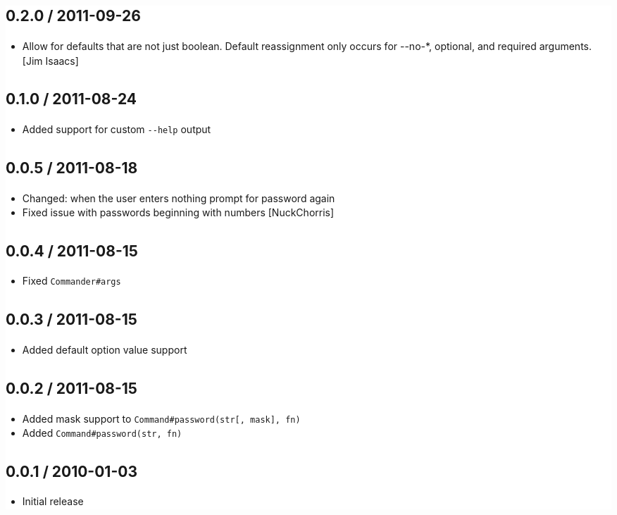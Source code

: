 ## 0.2.0 / 2011-09-26

* Allow for defaults that are not just boolean. Default reassignment only occurs for --no-*, optional, and required arguments. [Jim Isaacs]

## 0.1.0 / 2011-08-24

* Added support for custom `--help` output

## 0.0.5 / 2011-08-18

* Changed: when the user enters nothing prompt for password again
* Fixed issue with passwords beginning with numbers [NuckChorris]

## 0.0.4 / 2011-08-15

* Fixed `Commander#args`

## 0.0.3 / 2011-08-15

* Added default option value support

## 0.0.2 / 2011-08-15

* Added mask support to `Command#password(str[, mask], fn)`
* Added `Command#password(str, fn)`

## 0.0.1 / 2010-01-03

* Initial release



[#948]: https://github.com/tj/commander.js/issues/948
[#1032]: https://github.com/tj/commander.js/issues/1032
[#1250]: https://github.com/tj/commander.js/pull/1250
[#1256]: https://github.com/tj/commander.js/pull/1256
[#1275]: https://github.com/tj/commander.js/pull/1275
[#1296]: https://github.com/tj/commander.js/pull/1296
[#1301]: https://github.com/tj/commander.js/issues/1301
[#1306]: https://github.com/tj/commander.js/pull/1306
[#1312]: https://github.com/tj/commander.js/pull/1312
[#1322]: https://github.com/tj/commander.js/pull/1322
[#1323]: https://github.com/tj/commander.js/pull/1323
[#1325]: https://github.com/tj/commander.js/pull/1325
[#1326]: https://github.com/tj/commander.js/pull/1326
[#1331]: https://github.com/tj/commander.js/pull/1331
[#1332]: https://github.com/tj/commander.js/pull/1332
[#1349]: https://github.com/tj/commander.js/pull/1349
[#1353]: https://github.com/tj/commander.js/pull/1353
[#1360]: https://github.com/tj/commander.js/pull/1360
[#1361]: https://github.com/tj/commander.js/pull/1361
[#1365]: https://github.com/tj/commander.js/pull/1365
[#1368]: https://github.com/tj/commander.js/pull/1368
[#1375]: https://github.com/tj/commander.js/pull/1375
[#1380]: https://github.com/tj/commander.js/pull/1380
[#1387]: https://github.com/tj/commander.js/pull/1387
[#1390]: https://github.com/tj/commander.js/pull/1390
[#1403]: https://github.com/tj/commander.js/pull/1403
[#1409]: https://github.com/tj/commander.js/pull/1409
[#1427]: https://github.com/tj/commander.js/pull/1427
[#1440]: https://github.com/tj/commander.js/pull/1440
[#1448]: https://github.com/tj/commander.js/pull/1448
[#1449]: https://github.com/tj/commander.js/pull/1449
[#1453]: https://github.com/tj/commander.js/pull/1453
[#1454]: https://github.com/tj/commander.js/pull/1454
[#1464]: https://github.com/tj/commander.js/pull/1464
[#1475]: https://github.com/tj/commander.js/pull/1475
[#1477]: https://github.com/tj/commander.js/pull/1477
[#1483]: https://github.com/tj/commander.js/pull/1483
[#1490]: https://github.com/tj/commander.js/pull/1490
[#1497]: https://github.com/tj/commander.js/pull/1497
[#1500]: https://github.com/tj/commander.js/pull/1500
[#1502]: https://github.com/tj/commander.js/pull/1502
[#1508]: https://github.com/tj/commander.js/pull/1508
[#1513]: https://github.com/tj/commander.js/pull/1513
[#1514]: https://github.com/tj/commander.js/pull/1514
[#1516]: https://github.com/tj/commander.js/pull/1516
[#1520]: https://github.com/tj/commander.js/pull/1520
[#1521]: https://github.com/tj/commander.js/pull/1521
[#1522]: https://github.com/tj/commander.js/pull/1522
[#1525]: https://github.com/tj/commander.js/pull/1525
[#1529]: https://github.com/tj/commander.js/pull/1529
[#1534]: https://github.com/tj/commander.js/pull/1534
[#1539]: https://github.com/tj/commander.js/pull/1539
[#1557]: https://github.com/tj/commander.js/pull/1557
[#1567]: https://github.com/tj/commander.js/pull/1567
[#1570]: https://github.com/tj/commander.js/pull/1570
[#1571]: https://github.com/tj/commander.js/pull/1571
[#1587]: https://github.com/tj/commander.js/pull/1587
[#1589]: https://github.com/tj/commander.js/pull/1589
[#1590]: https://github.com/tj/commander.js/pull/1590
[#1612]: https://github.com/tj/commander.js/pull/1612
[#1613]: https://github.com/tj/commander.js/pull/1613
[#1652]: https://github.com/tj/commander.js/pull/1652
[#1655]: https://github.com/tj/commander.js/pull/1655
[#1657]: https://github.com/tj/commander.js/pull/1657
[#1659]: https://github.com/tj/commander.js/pull/1659
[#1667]: https://github.com/tj/commander.js/pull/1667
[#1669]: https://github.com/tj/commander.js/pull/1669
[#1671]: https://github.com/tj/commander.js/pull/1671
[#1675]: https://github.com/tj/commander.js/pull/1675
[#1678]: https://github.com/tj/commander.js/pull/1678
[#1698]: https://github.com/tj/commander.js/pull/1698
[#1703]: https://github.com/tj/commander.js/pull/1703
[#1706]: https://github.com/tj/commander.js/pull/1706
[#1708]: https://github.com/tj/commander.js/pull/1708
[#1710]: https://github.com/tj/commander.js/pull/1710
[#1718]: https://github.com/tj/commander.js/pull/1718
[#1721]: https://github.com/tj/commander.js/pull/1721
[#1724]: https://github.com/tj/commander.js/pull/1724
[#1726]: https://github.com/tj/commander.js/pull/1726
[#1727]: https://github.com/tj/commander.js/pull/1727
[#1756]: https://github.com/tj/commander.js/pull/1756
[#1763]: https://github.com/tj/commander.js/pull/1763
[#1767]: https://github.com/tj/commander.js/pull/1767
[#1794]: https://github.com/tj/commander.js/pull/1794
[#1795]: https://github.com/tj/commander.js/pull/1795
[#1804]: https://github.com/tj/commander.js/pull/1804
[#1832]: https://github.com/tj/commander.js/pull/1832
[#1828]: https://github.com/tj/commander.js/pull/1828
[#1844]: https://github.com/tj/commander.js/pull/1844
[#1854]: https://github.com/tj/commander.js/pull/1854
[#1858]: https://github.com/tj/commander.js/pull/1858
[#1859]: https://github.com/tj/commander.js/pull/1859
[#1860]: https://github.com/tj/commander.js/pull/1860
[#1864]: https://github.com/tj/commander.js/pull/1864
[#1874]: https://github.com/tj/commander.js/pull/1874
[#1886]: https://github.com/tj/commander.js/pull/1886
[#1896]: https://github.com/tj/commander.js/pull/1896
[#1928]: https://github.com/tj/commander.js/pull/1928

[#1930]: https://github.com/tj/commander.js/pull/1930
[#1937]: https://github.com/tj/commander.js/pull/1937
[#1949]: https://github.com/tj/commander.js/pull/1949
[#1965]: https://github.com/tj/commander.js/pull/1965
[#1969]: https://github.com/tj/commander.js/pull/1969
[#1982]: https://github.com/tj/commander.js/pull/1982
[#1983]: https://github.com/tj/commander.js/pull/1983
[#2006]: https://github.com/tj/commander.js/pull/2006
[#2010]: https://github.com/tj/commander.js/pull/2010
[#2017]: https://github.com/tj/commander.js/pull/2017
[#2019]: https://github.com/tj/commander.js/pull/2019
[#2023]: https://github.com/tj/commander.js/pull/2023
[#2027]: https://github.com/tj/commander.js/pull/2027
[#2055]: https://github.com/tj/commander.js/pull/2055
[#2059]: https://github.com/tj/commander.js/pull/2059
[#2087]: https://github.com/tj/commander.js/pull/2087
[#2150]: https://github.com/tj/commander.js/pull/2150
[#2153]: https://github.com/tj/commander.js/pull/2153
[#2164]: https://github.com/tj/commander.js/pull/2164
[#2170]: https://github.com/tj/commander.js/pull/2170
[#2180]: https://github.com/tj/commander.js/pull/2180
[#2191]: https://github.com/tj/commander.js/pull/2191
[#2197]: https://github.com/tj/commander.js/pull/2197
[#2223]: https://github.com/tj/commander.js/pull/2223
[#2251]: https://github.com/tj/commander.js/pull/2251
[#2270]: https://github.com/tj/commander.js/pull/2270
[#2299]: https://github.com/tj/commander.js/pull/2299
[#1]: https://github.com/tj/commander.js/issues/1
[#432]: https://github.com/tj/commander.js/issues/432
[#508]: https://github.com/tj/commander.js/issues/508
[#512]: https://github.com/tj/commander.js/issues/512
[#531]: https://github.com/tj/commander.js/issues/531
[#645]: https://github.com/tj/commander.js/issues/645
[#742]: https://github.com/tj/commander.js/issues/742
[#764]: https://github.com/tj/commander.js/issues/764
[#802]: https://github.com/tj/commander.js/issues/802
[#809]: https://github.com/tj/commander.js/issues/809
[#962]: https://github.com/tj/commander.js/issues/962
[#995]: https://github.com/tj/commander.js/issues/995
[#1062]: https://github.com/tj/commander.js/pull/1062
[#1088]: https://github.com/tj/commander.js/issues/1088
[#1119]: https://github.com/tj/commander.js/pull/1119
[#1133]: https://github.com/tj/commander.js/pull/1133
[#1138]: https://github.com/tj/commander.js/pull/1138
[#1145]: https://github.com/tj/commander.js/pull/1145
[#1146]: https://github.com/tj/commander.js/pull/1146
[#1149]: https://github.com/tj/commander.js/pull/1149
[#1153]: https://github.com/tj/commander.js/issues/1153
[#1159]: https://github.com/tj/commander.js/pull/1159
[#1165]: https://github.com/tj/commander.js/pull/1165
[#1169]: https://github.com/tj/commander.js/pull/1169
[#1172]: https://github.com/tj/commander.js/pull/1172
[#1179]: https://github.com/tj/commander.js/pull/1179
[#1180]: https://github.com/tj/commander.js/pull/1180
[#1184]: https://github.com/tj/commander.js/pull/1184
[#1191]: https://github.com/tj/commander.js/pull/1191
[#1195]: https://github.com/tj/commander.js/pull/1195
[#1208]: https://github.com/tj/commander.js/pull/1208
[#1232]: https://github.com/tj/commander.js/pull/1232
[#1235]: https://github.com/tj/commander.js/pull/1235
[#1236]: https://github.com/tj/commander.js/pull/1236
[#1247]: https://github.com/tj/commander.js/pull/1247
[#1248]: https://github.com/tj/commander.js/pull/1248
[#933]: https://github.com/tj/commander.js/pull/933
[#1027]: https://github.com/tj/commander.js/pull/1027
[#1035]: https://github.com/tj/commander.js/pull/1035
[#1040]: https://github.com/tj/commander.js/pull/1040
[#1047]: https://github.com/tj/commander.js/pull/1047
[#1048]: https://github.com/tj/commander.js/pull/1048
[#1049]: https://github.com/tj/commander.js/pull/1049
[#1051]: https://github.com/tj/commander.js/pull/1051
[#1052]: https://github.com/tj/commander.js/pull/1052
[#1053]: https://github.com/tj/commander.js/pull/1053
[#1071]: https://github.com/tj/commander.js/pull/1071
[#1081]: https://github.com/tj/commander.js/pull/1081
[#1091]: https://github.com/tj/commander.js/pull/1091
[#1096]: https://github.com/tj/commander.js/pull/1096
[#1102]: https://github.com/tj/commander.js/pull/1102
[#1118]: https://github.com/tj/commander.js/pull/1118
[#1157]: https://github.com/tj/commander.js/pull/1157
[#806]: https://github.com/tj/commander.js/issues/806
[#599]: https://github.com/tj/commander.js/issues/599
[#611]: https://github.com/tj/commander.js/issues/611
[#697]: https://github.com/tj/commander.js/issues/697
[#795]: https://github.com/tj/commander.js/issues/795
[#915]: https://github.com/tj/commander.js/issues/915
[#938]: https://github.com/tj/commander.js/issues/938
[#963]: https://github.com/tj/commander.js/issues/963
[#974]: https://github.com/tj/commander.js/issues/974
[#980]: https://github.com/tj/commander.js/issues/980
[#987]: https://github.com/tj/commander.js/issues/987
[#990]: https://github.com/tj/commander.js/issues/990
[#991]: https://github.com/tj/commander.js/issues/991
[#999]: https://github.com/tj/commander.js/issues/999
[#1010]: https://github.com/tj/commander.js/pull/1010
[#1018]: https://github.com/tj/commander.js/pull/1018
[#1026]: https://github.com/tj/commander.js/pull/1026
[#1028]: https://github.com/tj/commander.js/pull/1028
[Unreleased]: https://github.com/tj/commander.js/compare/master...develop
[13.0.0]: https://github.com/tj/commander.js/compare/v12.1.0...v13.0.0
[13.0.0-0]: https://github.com/tj/commander.js/compare/v12.1.0...v13.0.0-0
[12.1.0]: https://github.com/tj/commander.js/compare/v12.0.0...v12.1.0
[12.0.0]: https://github.com/tj/commander.js/compare/v11.1.0...v12.0.0
[12.0.0-1]: https://github.com/tj/commander.js/compare/v12.0.0-0...v12.0.0-1
[12.0.0-0]: https://github.com/tj/commander.js/compare/v11.1.0...v12.0.0-0
[11.1.0]: https://github.com/tj/commander.js/compare/v11.0.0...v11.1.0
[11.0.0]: https://github.com/tj/commander.js/compare/v10.0.1...v11.0.0
[10.0.1]: https://github.com/tj/commander.js/compare/v10.0.0...v10.0.1
[10.0.0]: https://github.com/tj/commander.js/compare/v9.5.0...v10.0.0
[9.5.0]: https://github.com/tj/commander.js/compare/v9.4.1...v9.5.0
[9.4.1]: https://github.com/tj/commander.js/compare/v9.4.0...v9.4.1
[9.4.0]: https://github.com/tj/commander.js/compare/v9.3.0...v9.4.0
[9.3.0]: https://github.com/tj/commander.js/compare/v9.2.0...v9.3.0
[9.2.0]: https://github.com/tj/commander.js/compare/v9.1.0...v9.2.0
[9.1.0]: https://github.com/tj/commander.js/compare/v9.0.0...v9.1.0
[9.0.0]: https://github.com/tj/commander.js/compare/v8.3.0...v9.0.0
[9.0.0-1]: https://github.com/tj/commander.js/compare/v9.0.0-0...v9.0.0-1
[9.0.0-0]: https://github.com/tj/commander.js/compare/v8.3.0...v9.0.0-0
[8.3.0]: https://github.com/tj/commander.js/compare/v8.2.0...v8.3.0
[8.2.0]: https://github.com/tj/commander.js/compare/v8.1.0...v8.2.0
[8.1.0]: https://github.com/tj/commander.js/compare/v8.0.0...v8.1.0
[8.0.0]: https://github.com/tj/commander.js/compare/v7.2.0...v8.0.0
[8.0.0-2]: https://github.com/tj/commander.js/compare/v8.0.0-1...v8.0.0-2
[8.0.0-1]: https://github.com/tj/commander.js/compare/v8.0.0-0...v8.0.0-1
[8.0.0-0]: https://github.com/tj/commander.js/compare/v7.2.0...v8.0.0-0
[7.2.0]: https://github.com/tj/commander.js/compare/v7.1.0...v7.2.0
[7.1.0]: https://github.com/tj/commander.js/compare/v7.0.0...v7.1.0
[7.0.0]: https://github.com/tj/commander.js/compare/v6.2.1...v7.0.0
[7.0.0-2]: https://github.com/tj/commander.js/compare/v7.0.0-1...v7.0.0-2
[7.0.0-1]: https://github.com/tj/commander.js/compare/v7.0.0-0...v7.0.0-1
[7.0.0-0]: https://github.com/tj/commander.js/compare/v6.2.0...v7.0.0-0
[6.2.1]: https://github.com/tj/commander.js/compare/v6.2.0..v6.2.1
[6.2.0]: https://github.com/tj/commander.js/compare/v6.1.0..v6.2.0
[6.1.0]: https://github.com/tj/commander.js/compare/v6.0.0..v6.1.0
[6.0.0]: https://github.com/tj/commander.js/compare/v5.1.0..v6.0.0
[6.0.0-0]: https://github.com/tj/commander.js/compare/v5.1.0..v6.0.0-0
[5.1.0]: https://github.com/tj/commander.js/compare/v5.0.0..v5.1.0
[5.0.0]: https://github.com/tj/commander.js/compare/v4.1.1..v5.0.0
[5.0.0-4]: https://github.com/tj/commander.js/compare/v5.0.0-3..v5.0.0-4
[5.0.0-3]: https://github.com/tj/commander.js/compare/v5.0.0-2..v5.0.0-3
[5.0.0-2]: https://github.com/tj/commander.js/compare/v5.0.0-1..v5.0.0-2
[5.0.0-1]: https://github.com/tj/commander.js/compare/v5.0.0-0..v5.0.0-1
[5.0.0-0]: https://github.com/tj/commander.js/compare/v4.1.1..v5.0.0-0
[4.1.1]: https://github.com/tj/commander.js/compare/v4.1.0..v4.1.1
[4.1.0]: https://github.com/tj/commander.js/compare/v4.0.1..v4.1.0
[4.0.1]: https://github.com/tj/commander.js/compare/v4.0.0..v4.0.1
[4.0.0]: https://github.com/tj/commander.js/compare/v3.0.2..v4.0.0
[4.0.0-1]: https://github.com/tj/commander.js/compare/v4.0.0-0..v4.0.0-1
[4.0.0-0]: https://github.com/tj/commander.js/compare/v3.0.2...v4.0.0-0
[3.0.2]: https://github.com/tj/commander.js/compare/v3.0.1...v3.0.2
[3.0.1]: https://github.com/tj/commander.js/compare/v3.0.0...v3.0.1
[3.0.0]: https://github.com/tj/commander.js/compare/v2.20.1...v3.0.0
[2.20.1]: https://github.com/tj/commander.js/compare/v2.20.0...v2.20.1